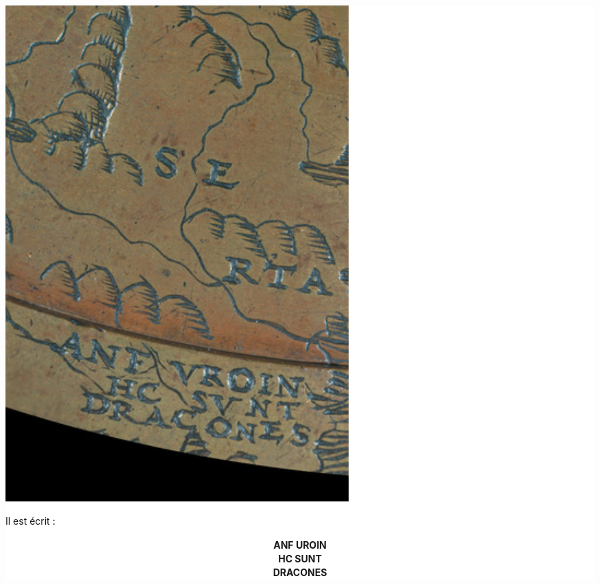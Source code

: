 ![an-furo-in-hunc-sunt-dracones.png](../images/an-furo-in-hunc-sunt-dracones.png)

Il est écrit :

<p style="text-align:center;font-weight: bold;">ANF UROIN<br/>HC SUNT<br/>DRACONES</p>
